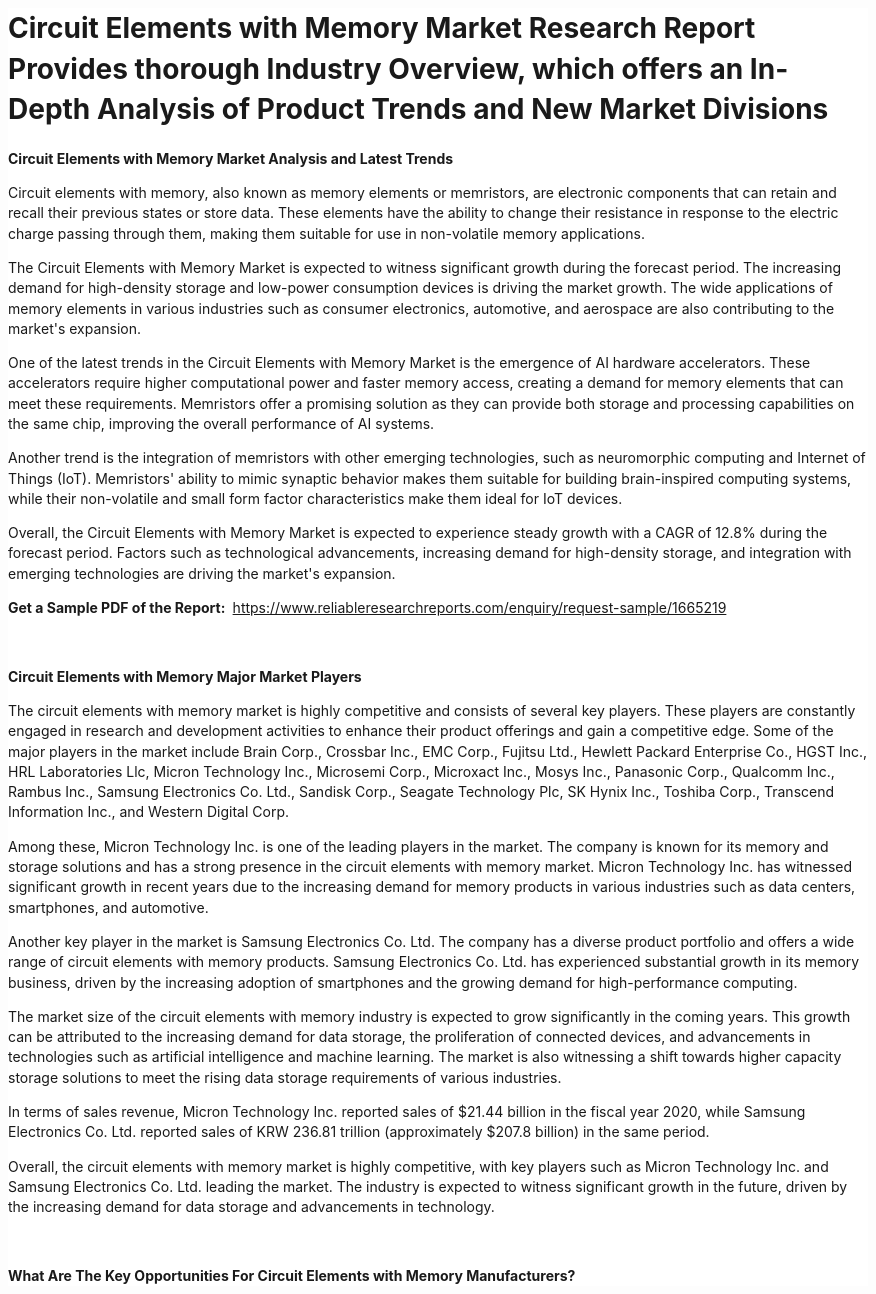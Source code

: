 <p><h1>Circuit Elements with Memory Market Research Report Provides thorough Industry Overview, which offers an In-Depth Analysis of Product Trends and New Market Divisions</h1></p><p><strong>Circuit Elements with Memory Market Analysis and Latest Trends</strong></p>
<p><p>Circuit elements with memory, also known as memory elements or memristors, are electronic components that can retain and recall their previous states or store data. These elements have the ability to change their resistance in response to the electric charge passing through them, making them suitable for use in non-volatile memory applications.</p><p>The Circuit Elements with Memory Market is expected to witness significant growth during the forecast period. The increasing demand for high-density storage and low-power consumption devices is driving the market growth. The wide applications of memory elements in various industries such as consumer electronics, automotive, and aerospace are also contributing to the market's expansion.</p><p>One of the latest trends in the Circuit Elements with Memory Market is the emergence of AI hardware accelerators. These accelerators require higher computational power and faster memory access, creating a demand for memory elements that can meet these requirements. Memristors offer a promising solution as they can provide both storage and processing capabilities on the same chip, improving the overall performance of AI systems.</p><p>Another trend is the integration of memristors with other emerging technologies, such as neuromorphic computing and Internet of Things (IoT). Memristors' ability to mimic synaptic behavior makes them suitable for building brain-inspired computing systems, while their non-volatile and small form factor characteristics make them ideal for IoT devices.</p><p>Overall, the Circuit Elements with Memory Market is expected to experience steady growth with a CAGR of 12.8% during the forecast period. Factors such as technological advancements, increasing demand for high-density storage, and integration with emerging technologies are driving the market's expansion.</p></p>
<p><strong>Get a Sample PDF of the Report:&nbsp;</strong> <a href="https://www.reliableresearchreports.com/enquiry/request-sample/1665219">https://www.reliableresearchreports.com/enquiry/request-sample/1665219</a></p>
<p>&nbsp;</p>
<p><strong>Circuit Elements with Memory Major Market Players</strong></p>
<p><p>The circuit elements with memory market is highly competitive and consists of several key players. These players are constantly engaged in research and development activities to enhance their product offerings and gain a competitive edge. Some of the major players in the market include Brain Corp., Crossbar Inc., EMC Corp., Fujitsu Ltd., Hewlett Packard Enterprise Co., HGST Inc., HRL Laboratories Llc, Micron Technology Inc., Microsemi Corp., Microxact Inc., Mosys Inc., Panasonic Corp., Qualcomm Inc., Rambus Inc., Samsung Electronics Co. Ltd., Sandisk Corp., Seagate Technology Plc, SK Hynix Inc., Toshiba Corp., Transcend Information Inc., and Western Digital Corp.</p><p>Among these, Micron Technology Inc. is one of the leading players in the market. The company is known for its memory and storage solutions and has a strong presence in the circuit elements with memory market. Micron Technology Inc. has witnessed significant growth in recent years due to the increasing demand for memory products in various industries such as data centers, smartphones, and automotive.</p><p>Another key player in the market is Samsung Electronics Co. Ltd. The company has a diverse product portfolio and offers a wide range of circuit elements with memory products. Samsung Electronics Co. Ltd. has experienced substantial growth in its memory business, driven by the increasing adoption of smartphones and the growing demand for high-performance computing.</p><p>The market size of the circuit elements with memory industry is expected to grow significantly in the coming years. This growth can be attributed to the increasing demand for data storage, the proliferation of connected devices, and advancements in technologies such as artificial intelligence and machine learning. The market is also witnessing a shift towards higher capacity storage solutions to meet the rising data storage requirements of various industries.</p><p>In terms of sales revenue, Micron Technology Inc. reported sales of $21.44 billion in the fiscal year 2020, while Samsung Electronics Co. Ltd. reported sales of KRW 236.81 trillion (approximately $207.8 billion) in the same period.</p><p>Overall, the circuit elements with memory market is highly competitive, with key players such as Micron Technology Inc. and Samsung Electronics Co. Ltd. leading the market. The industry is expected to witness significant growth in the future, driven by the increasing demand for data storage and advancements in technology.</p></p>
<p>&nbsp;</p>
<p><strong>What Are The Key Opportunities For Circuit Elements with Memory Manufacturers?</strong></p>